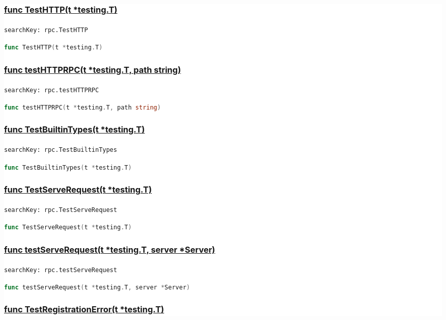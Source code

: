### <a id="TestHTTP" href="#TestHTTP">func TestHTTP(t *testing.T)</a>

```
searchKey: rpc.TestHTTP
```

```Go
func TestHTTP(t *testing.T)
```

### <a id="testHTTPRPC" href="#testHTTPRPC">func testHTTPRPC(t *testing.T, path string)</a>

```
searchKey: rpc.testHTTPRPC
```

```Go
func testHTTPRPC(t *testing.T, path string)
```

### <a id="TestBuiltinTypes" href="#TestBuiltinTypes">func TestBuiltinTypes(t *testing.T)</a>

```
searchKey: rpc.TestBuiltinTypes
```

```Go
func TestBuiltinTypes(t *testing.T)
```

### <a id="TestServeRequest" href="#TestServeRequest">func TestServeRequest(t *testing.T)</a>

```
searchKey: rpc.TestServeRequest
```

```Go
func TestServeRequest(t *testing.T)
```

### <a id="testServeRequest" href="#testServeRequest">func testServeRequest(t *testing.T, server *Server)</a>

```
searchKey: rpc.testServeRequest
```

```Go
func testServeRequest(t *testing.T, server *Server)
```

### <a id="TestRegistrationError" href="#TestRegistrationError">func TestRegistrationError(t *testing.T)</a>
